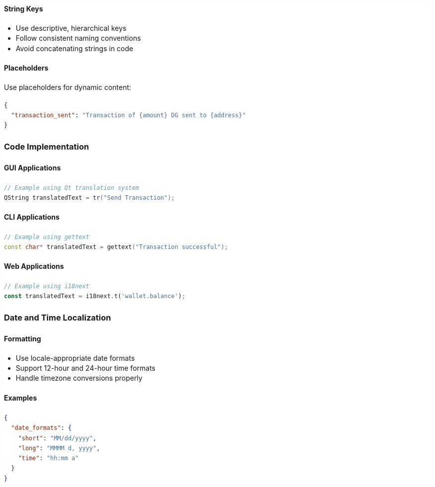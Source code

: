 #### String Keys

- Use descriptive, hierarchical keys
- Follow consistent naming conventions
- Avoid concatenating strings in code

#### Placeholders

Use placeholders for dynamic content:

```json
{
  "transaction_sent": "Transaction of {amount} DG sent to {address}"
}
```

### Code Implementation

#### GUI Applications

```cpp
// Example using Qt translation system
QString translatedText = tr("Send Transaction");
```

#### CLI Applications

```cpp
// Example using gettext
const char* translatedText = gettext("Transaction successful");
```

#### Web Applications

```javascript
// Example using i18next
const translatedText = i18next.t('wallet.balance');
```

### Date and Time Localization

#### Formatting

- Use locale-appropriate date formats
- Support 12-hour and 24-hour time formats
- Handle timezone conversions properly

#### Examples

```json
{
  "date_formats": {
    "short": "MM/dd/yyyy",
    "long": "MMMM d, yyyy",
    "time": "hh:mm a"
  }
}
```
